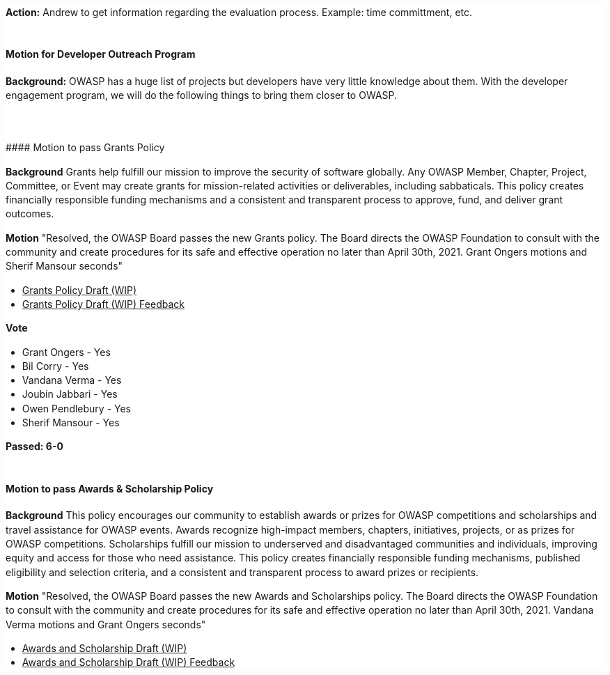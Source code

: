 **Action:**  Andrew to get information regarding the evaluation process.  Example:  time committment, etc.
<br>
<br>
#### Motion for Developer Outreach Program

**Background:** OWASP has a huge list of projects but developers have very little knowledge about them. With the developer engagement program, we will do the following things to bring them closer to OWASP.



<br>
<br>
#### Motion to pass Grants Policy

**Background** Grants help fulfill our mission to improve the security of software globally. Any OWASP Member, Chapter, Project, Committee, or Event may create grants for mission-related activities or deliverables, including sabbaticals. This policy creates financially responsible funding mechanisms and a consistent and transparent process to approve, fund, and deliver grant outcomes.

**Motion** "Resolved, the OWASP Board passes the new Grants policy. The Board directs the OWASP Foundation to consult with the community and create procedures for its safe and effective operation no later than April 30th, 2021.  Grant Ongers motions and Sherif Mansour seconds"

- [Grants Policy Draft (WIP)](https://owasp.org/www-policy/operational/grants)
- [Grants Policy Draft (WIP) Feedback](/www-board/attachments/202103-Policy-Feedback-Grants.pdf)

**Vote**
- Grant Ongers - Yes
- Bil Corry - Yes
- Vandana Verma - Yes
- Joubin Jabbari - Yes
- Owen Pendlebury - Yes
- Sherif Mansour - Yes

**Passed:  6-0**
<br>
<br>
#### Motion to pass Awards & Scholarship Policy

**Background** This policy encourages our community to establish awards or prizes for OWASP competitions and scholarships and travel assistance for OWASP events. Awards recognize high-impact members, chapters, initiatives, projects, or as prizes for OWASP competitions. Scholarships fulfill our mission to underserved and disadvantaged communities and individuals, improving equity and access for those who need assistance. This policy creates financially responsible funding mechanisms, published eligibility and selection criteria, and a consistent and transparent process to award prizes or recipients.

**Motion** "Resolved, the OWASP Board passes the new Awards and Scholarships policy. The Board directs the OWASP Foundation to consult with the community and create procedures for its safe and effective operation no later than April 30th, 2021.  Vandana Verma motions and Grant Ongers seconds"

- [Awards and Scholarship Draft (WIP)](https://owasp.org/www-policy/operational/awards-and-scholarships)
- [Awards and Scholarship Draft (WIP) Feedback](/www-board/attachments/202103-Policy-Feedback-Awards-and-Scholarships.pdf)
